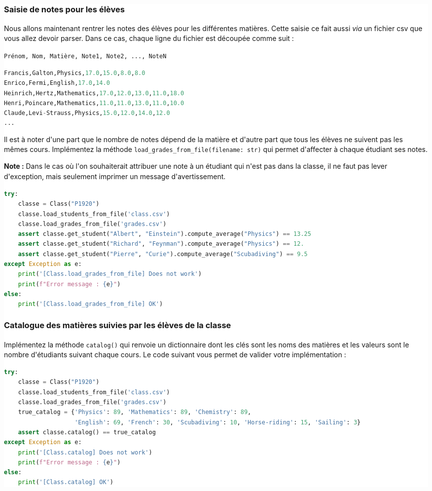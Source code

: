 ### Saisie de notes pour les élèves
Nous allons maintenant rentrer les notes des élèves pour les différentes matières. Cette saisie ce fait aussi *via* un fichier csv que vous allez devoir parser. Dans ce cas, chaque ligne du fichier est découpée comme suit : 

`Prénom, Nom, Matière, Note1, Note2, ..., NoteN`

```python
Francis,Galton,Physics,17.0,15.0,8.0,8.0
Enrico,Fermi,English,17.0,14.0
Heinrich,Hertz,Mathematics,17.0,12.0,13.0,11.0,18.0
Henri,Poincare,Mathematics,11.0,11.0,13.0,11.0,10.0
Claude,Levi-Strauss,Physics,15.0,12.0,14.0,12.0
...
```

Il est à noter d'une part que le nombre de notes dépend de la matière et d'autre part que tous les élèves ne suivent pas les mêmes cours. Implémentez la méthode `load_grades_from_file(filename: str)` qui permet d'affecter à chaque étudiant ses notes. 

**Note :** Dans le cas où l'on souhaiterait attribuer une note à un étudiant qui n'est pas dans la classe, il ne faut pas lever d'exception, mais seulement imprimer un message d'avertissement.

```python
try:
    classe = Class("P1920")
    classe.load_students_from_file('class.csv')
    classe.load_grades_from_file('grades.csv')
    assert classe.get_student("Albert", "Einstein").compute_average("Physics") == 13.25
    assert classe.get_student("Richard", "Feynman").compute_average("Physics") == 12.
    assert classe.get_student("Pierre", "Curie").compute_average("Scubadiving") == 9.5
except Exception as e:
    print('[Class.load_grades_from_file] Does not work')
    print(f"Error message : {e}")
else:
    print('[Class.load_grades_from_file] OK')
```

### Catalogue des matières suivies par les élèves de la classe
Implémentez la méthode `catalog()` qui renvoie un dictionnaire dont les clés sont les noms des matières et les valeurs sont le nombre d'étudiants suivant chaque cours. Le code suivant vous permet de valider votre implémentation :

```python
try:
    classe = Class("P1920")
    classe.load_students_from_file('class.csv')
    classe.load_grades_from_file('grades.csv')
    true_catalog = {'Physics': 89, 'Mathematics': 89, 'Chemistry': 89,
                    'English': 69, 'French': 30, 'Scubadiving': 10, 'Horse-riding': 15, 'Sailing': 3}
    assert classe.catalog() == true_catalog
except Exception as e:
    print('[Class.catalog] Does not work')
    print(f"Error message : {e}")
else:
    print('[Class.catalog] OK')
```
